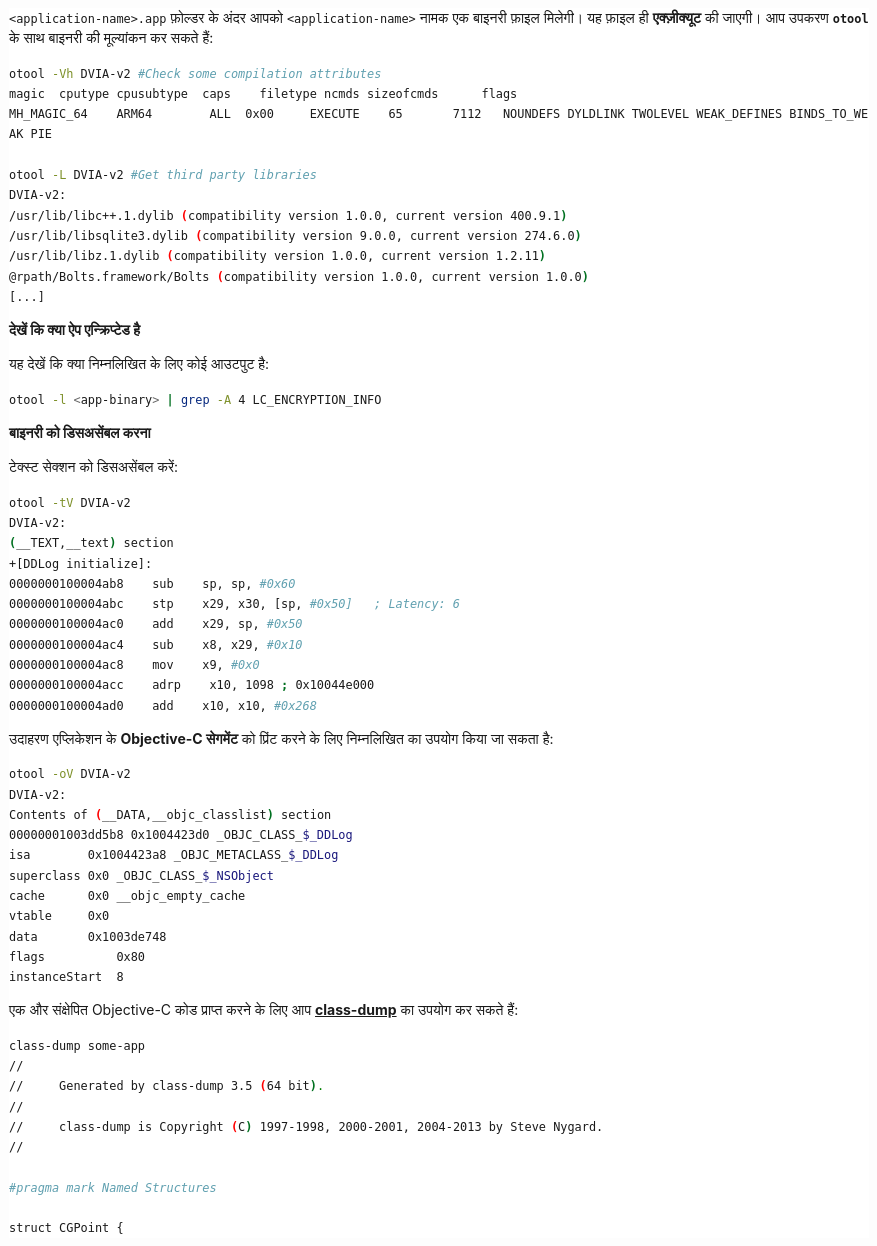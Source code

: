 `<application-name>.app` फ़ोल्डर के अंदर आपको `<application-name>` नामक एक बाइनरी फ़ाइल मिलेगी। यह फ़ाइल ही **एक्ज़ीक्यूट** की जाएगी। आप उपकरण **`otool`** के साथ बाइनरी की मूल्यांकन कर सकते हैं:
```bash
otool -Vh DVIA-v2 #Check some compilation attributes
magic  cputype cpusubtype  caps    filetype ncmds sizeofcmds      flags
MH_MAGIC_64    ARM64        ALL  0x00     EXECUTE    65       7112   NOUNDEFS DYLDLINK TWOLEVEL WEAK_DEFINES BINDS_TO_WEAK PIE

otool -L DVIA-v2 #Get third party libraries
DVIA-v2:
/usr/lib/libc++.1.dylib (compatibility version 1.0.0, current version 400.9.1)
/usr/lib/libsqlite3.dylib (compatibility version 9.0.0, current version 274.6.0)
/usr/lib/libz.1.dylib (compatibility version 1.0.0, current version 1.2.11)
@rpath/Bolts.framework/Bolts (compatibility version 1.0.0, current version 1.0.0)
[...]
```
**देखें कि क्या ऐप एन्क्रिप्टेड है**

यह देखें कि क्या निम्नलिखित के लिए कोई आउटपुट है:
```bash
otool -l <app-binary> | grep -A 4 LC_ENCRYPTION_INFO
```
**बाइनरी को डिसअसेंबल करना**

टेक्स्ट सेक्शन को डिसअसेंबल करें:
```bash
otool -tV DVIA-v2
DVIA-v2:
(__TEXT,__text) section
+[DDLog initialize]:
0000000100004ab8    sub    sp, sp, #0x60
0000000100004abc    stp    x29, x30, [sp, #0x50]   ; Latency: 6
0000000100004ac0    add    x29, sp, #0x50
0000000100004ac4    sub    x8, x29, #0x10
0000000100004ac8    mov    x9, #0x0
0000000100004acc    adrp    x10, 1098 ; 0x10044e000
0000000100004ad0    add    x10, x10, #0x268
```
उदाहरण एप्लिकेशन के **Objective-C सेगमेंट** को प्रिंट करने के लिए निम्नलिखित का उपयोग किया जा सकता है:
```bash
otool -oV DVIA-v2
DVIA-v2:
Contents of (__DATA,__objc_classlist) section
00000001003dd5b8 0x1004423d0 _OBJC_CLASS_$_DDLog
isa        0x1004423a8 _OBJC_METACLASS_$_DDLog
superclass 0x0 _OBJC_CLASS_$_NSObject
cache      0x0 __objc_empty_cache
vtable     0x0
data       0x1003de748
flags          0x80
instanceStart  8
```
एक और संक्षेपित Objective-C कोड प्राप्त करने के लिए आप [**class-dump**](http://stevenygard.com/projects/class-dump/) का उपयोग कर सकते हैं:
```bash
class-dump some-app
//
//     Generated by class-dump 3.5 (64 bit).
//
//     class-dump is Copyright (C) 1997-1998, 2000-2001, 2004-2013 by Steve Nygard.
//

#pragma mark Named Structures

struct CGPoint {
```